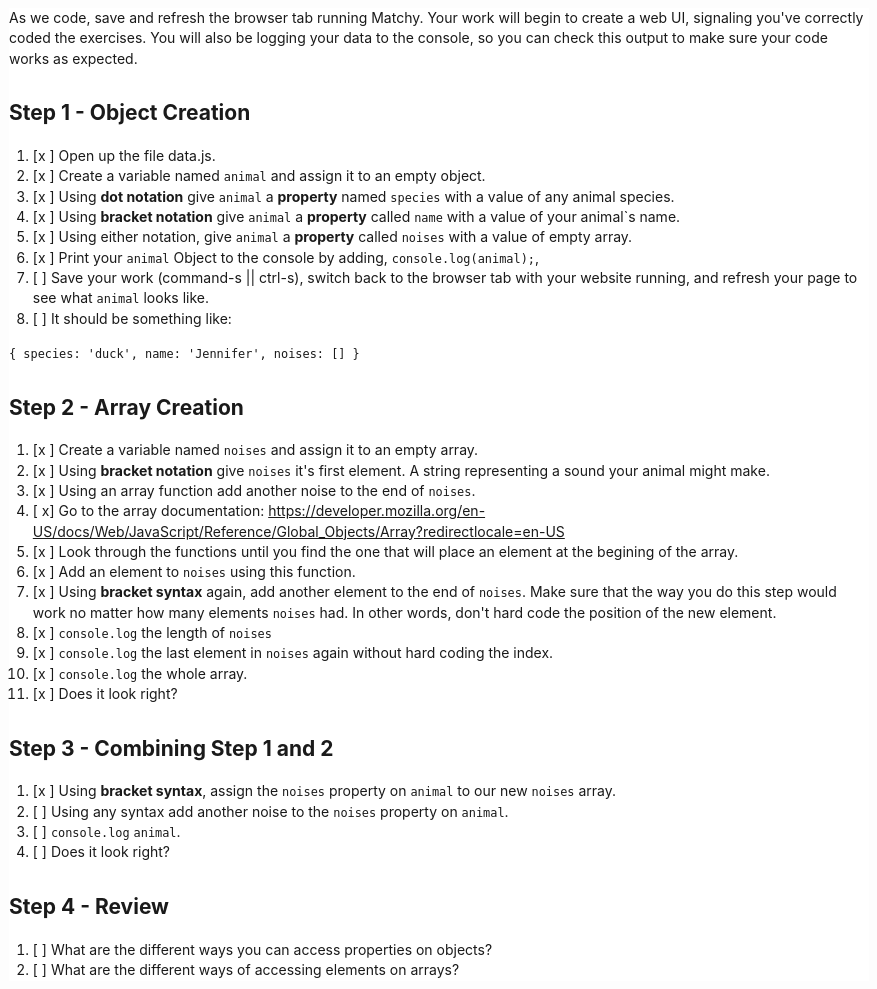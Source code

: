 As we code, save and refresh the browser tab running Matchy. Your work will begin to create a web UI, signaling you've correctly coded the exercises. You will also be logging your data to the console, so you can check this output to make sure your code works as expected.

## Step 1 - Object Creation
 1. [x ] Open up the file data.js.
 2. [x ] Create a variable named `animal` and assign it to an empty object.
 3. [x ] Using **dot notation** give `animal` a **property** named `species` with a value of any animal species.
 4. [x ] Using **bracket notation** give `animal` a **property** called `name` with a value of your animal`s name.
 5. [x ] Using either notation, give `animal` a **property** called `noises` with a value of empty array.
 6. [x ] Print your `animal` Object to the console by adding, `console.log(animal);`,
 7. [ ] Save your work (command-s || ctrl-s), switch back to the browser tab with your website running, and refresh your page to see what `animal` looks like.
 8. [ ] It should be something like: 
~~~JS
{ species: 'duck', name: 'Jennifer', noises: [] }
~~~

## Step 2 - Array Creation
 1. [x ] Create a variable named `noises` and assign it to an empty array.
 2. [x ] Using **bracket notation** give `noises` it's first element. A string representing a sound your animal might make.
 3. [x ] Using an array function add another noise to the end of `noises`.
 4. [ x] Go to the array documentation: https://developer.mozilla.org/en-US/docs/Web/JavaScript/Reference/Global_Objects/Array?redirectlocale=en-US
 5. [x ] Look through the functions until you find the one that will place an element at the begining of the array.
 6. [x ] Add an element to `noises` using this function.
 7. [x ] Using **bracket syntax** again, add another element to the end of `noises`. Make sure that the way you do this step would work no matter how many elements `noises` had. In other words, don't hard code the position of the new element.
 8. [x ] `console.log` the length of `noises`
 9. [x ] `console.log` the last element in `noises` again without hard coding the index.
 10. [x ] `console.log` the whole array.
 11. [x ] Does it look right?
 

## Step 3 - Combining Step 1 and 2
 1. [x ] Using **bracket syntax**, assign the `noises` property on `animal` to our new `noises` array.
 2. [ ] Using any syntax add another noise to the `noises` property on `animal`.
 3. [ ] `console.log` `animal`.
 4. [ ] Does it look right?


## Step 4 - Review
 1. [ ] What are the different ways you can access properties on objects?
 2. [ ] What are the different ways of accessing elements on  arrays?
